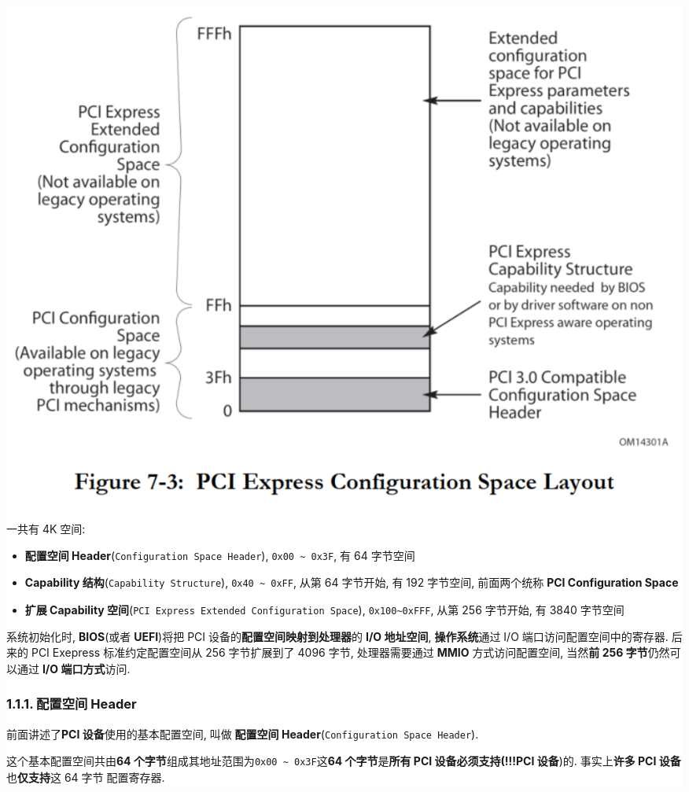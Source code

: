 ![2022-05-30-20-44-45.png](./images/2022-05-30-20-44-45.png)

一共有 4K 空间:

* **配置空间 Header**(`Configuration Space Header`), `0x00 ~ 0x3F`, 有 64 字节空间

* **Capability 结构**(`Capability Structure`), `0x40 ~ 0xFF`, 从第 64 字节开始, 有 192 字节空间, 前面两个统称 **PCI Configuration Space**

* **扩展 Capability 空间**(`PCI Express Extended Configuration Space`), `0x100~0xFFF`, 从第 256 字节开始, 有 3840 字节空间

系统初始化时, **BIOS**(或者 **UEFI**)将把 PCI 设备的**配置空间映射到处理器**的 **I/O 地址空间**, **操作系统**通过 I/O 端口访问配置空间中的寄存器. 后来的 PCI Exepress 标准约定配置空间从 256 字节扩展到了 4096 字节, 处理器需要通过 **MMIO** 方式访问配置空间, 当然**前 256 字节**仍然可以通过 **I/O 端口方式**访问.

### 1.1.1. 配置空间 Header

前面讲述了**PCI 设备**使用的基本配置空间, 叫做 **配置空间 Header**(`Configuration Space Header`).

这个基本配置空间共由**64 个字节**组成其地址范围为`0x00 ~ 0x3F`这**64 个字节**是**所有 PCI 设备必须支持(!!!PCI 设备**)的. 事实上**许多 PCI 设备**也**仅支持**这 64 字节 配置寄存器.
